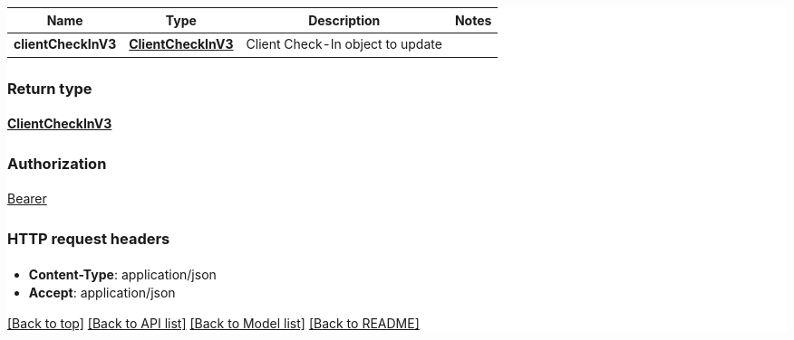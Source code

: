 
Name | Type | Description  | Notes
------------- | ------------- | ------------- | -------------
 **clientCheckInV3** | [**ClientCheckInV3**](ClientCheckInV3.md) | Client Check-In object to update | 

### Return type

[**ClientCheckInV3**](ClientCheckInV3.md)

### Authorization

[Bearer](../README.md#Bearer)

### HTTP request headers

- **Content-Type**: application/json
- **Accept**: application/json

[[Back to top]](#) [[Back to API list]](../README.md#documentation-for-api-endpoints)
[[Back to Model list]](../README.md#documentation-for-models)
[[Back to README]](../README.md)

